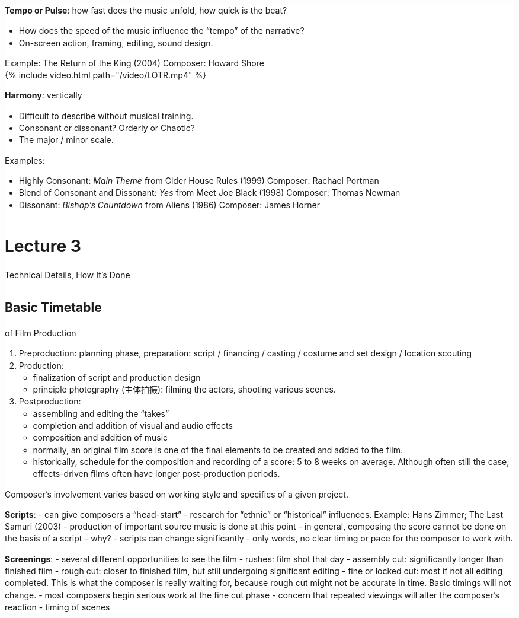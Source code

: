 **Tempo or Pulse**: how fast does the music unfold, how quick is the beat?
-	How does the speed of the music influence the “tempo” of the narrative?
-	On-screen action, framing, editing, sound design.

Example:  The Return of the King (2004) Composer: Howard Shore   
{% include video.html path="/video/LOTR.mp4" %}

**Harmony**: vertically
-	Difficult to describe without musical training.
-	Consonant or dissonant? Orderly or Chaotic?
-	The major / minor scale.

Examples:
- Highly Consonant: *Main Theme* from Cider House Rules (1999) Composer: Rachael Portman
- Blend of Consonant and Dissonant: *Yes* from Meet Joe Black (1998) Composer: Thomas Newman
- Dissonant: *Bishop’s Countdown* from Aliens (1986) Composer: James Horner

# Lecture 3
Technical Details, How It’s Done

## Basic Timetable
of Film Production
1.	Preproduction: planning phase, preparation: script / financing / casting / costume and set design / location scouting
2.	Production:
    -	finalization of script and production design
    -	principle photography (主体拍摄): filming the actors, shooting various scenes.
3.	Postproduction:
    -	assembling and editing the “takes”
    -	completion and addition of visual and audio effects
    -	composition and addition of music
    -	normally, an original film score is one of the final elements to be created and added to the film.
    -	historically, schedule for the composition and recording of a score: 5 to 8 weeks on average. Although often still the case, effects-driven films often have longer post-production periods.

Composer’s involvement varies based on working style and specifics of a given project.

**Scripts**:
    - can give composers a “head-start”
    - research for “ethnic” or “historical” influences. Example: Hans Zimmer; The Last Samuri (2003)
    - production of important source music is done at this point
    - in general, composing the score cannot be done on the basis of a script – why?
    - scripts can change significantly
    - only words, no clear timing or pace for the composer to work with.

**Screenings**:
    - several different opportunities to see the film
    - rushes: film shot that day
    - assembly cut: significantly longer than finished film
    - rough cut: closer to finished film, but still undergoing significant editing
    - fine or locked cut: most if not all editing completed. This is what the composer is really waiting for, because rough cut might not be accurate in time. Basic timings will not change.
    - most composers begin serious work at the fine cut phase
    - concern that repeated viewings will alter the composer’s reaction
    - timing of scenes
